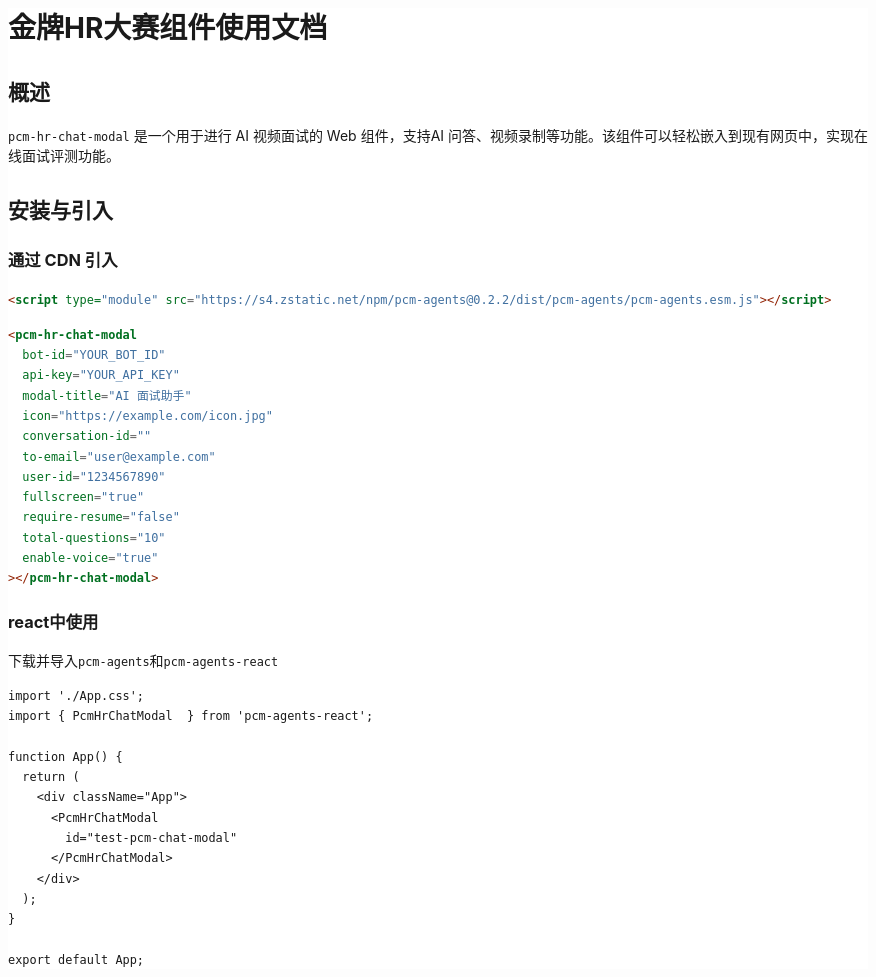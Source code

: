 # 金牌HR大赛组件使用文档

## 概述

`pcm-hr-chat-modal` 是一个用于进行 AI 视频面试的 Web 组件，支持AI 问答、视频录制等功能。该组件可以轻松嵌入到现有网页中，实现在线面试评测功能。

## 安装与引入

### 通过 CDN 引入

```html
<script type="module" src="https://s4.zstatic.net/npm/pcm-agents@0.2.2/dist/pcm-agents/pcm-agents.esm.js"></script>
```

```html
<pcm-hr-chat-modal 
  bot-id="YOUR_BOT_ID"
  api-key="YOUR_API_KEY"
  modal-title="AI 面试助手" 
  icon="https://example.com/icon.jpg"
  conversation-id=""
  to-email="user@example.com"
  user-id="1234567890"
  fullscreen="true"
  require-resume="false"
  total-questions="10"
  enable-voice="true"
></pcm-hr-chat-modal>
```



### react中使用

下载并导入`pcm-agents`和`pcm-agents-react`

```react
import './App.css';
import { PcmHrChatModal  } from 'pcm-agents-react';

function App() {
  return (
    <div className="App">
      <PcmHrChatModal 
        id="test-pcm-chat-modal"
      </PcmHrChatModal>
    </div>
  );
}

export default App;

```
